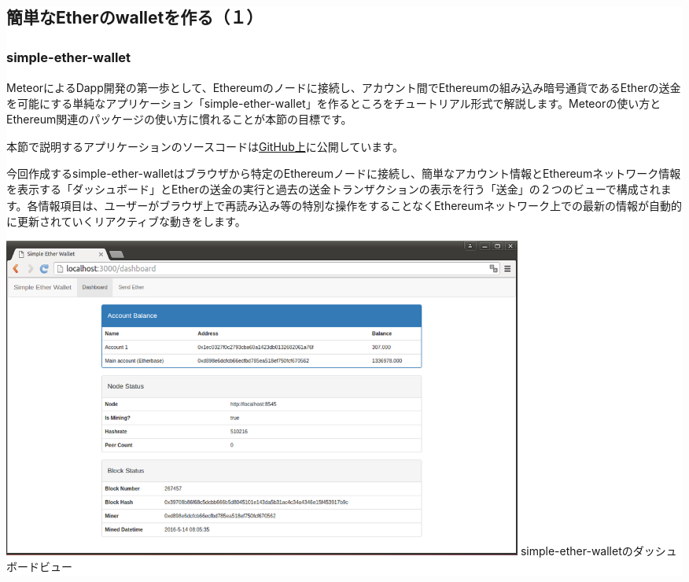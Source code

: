 ## 簡単なEtherのwalletを作る（１）

### simple-ether-wallet
MeteorによるDapp開発の第一歩として、Ethereumのノードに接続し、アカウント間でEthereumの組み込み暗号通貨であるEtherの送金を可能にする単純なアプリケーション「simple-ether-wallet」を作るところをチュートリアル形式で解説します。Meteorの使い方とEthereum関連のパッケージの使い方に慣れることが本節の目標です。

本節で説明するアプリケーションのソースコードは[GitHub上](https://github.com/a-mitani/simple-ether-wallet)に公開しています。

今回作成するsimple-ether-walletはブラウザから特定のEthereumノードに接続し、簡単なアカウント情報とEthereumネットワーク情報を表示する「ダッシュボード」とEtherの送金の実行と過去の送金トランザクションの表示を行う「送金」の２つのビューで構成されます。各情報項目は、ユーザーがブラウザ上で再読み込み等の特別な操作をすることなくEthereumネットワーク上での最新の情報が自動的に更新されていくリアクティブな動きをします。

<img src="00_img/dashboard_view.png" width="650">
simple-ether-walletのダッシュボードビュー
